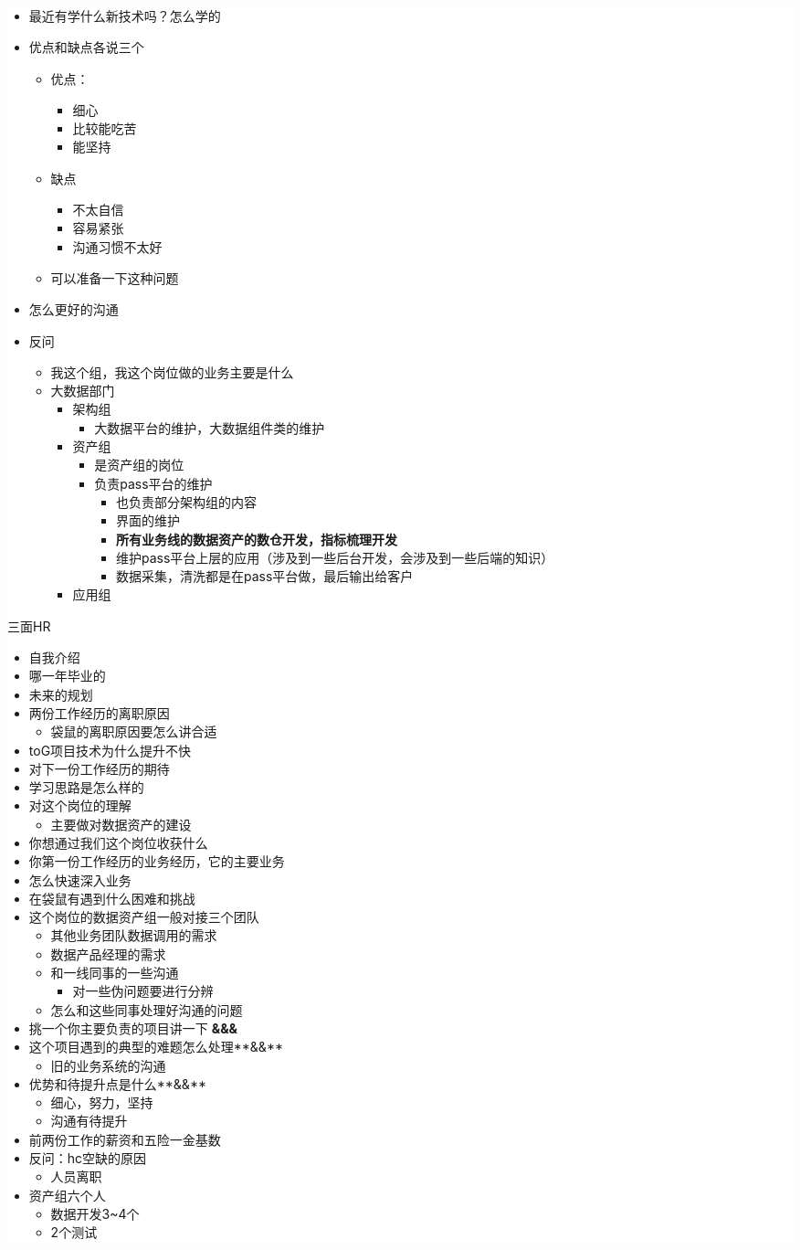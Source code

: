 * 最近有学什么新技术吗？怎么学的

* 优点和缺点各说三个

  - 优点：
    - 细心
    - 比较能吃苦
    - 能坚持
  - 缺点
    - 不太自信
    - 容易紧张
    - 沟通习惯不太好

  - 可以准备一下这种问题

* 怎么更好的沟通

* 反问
  - 我这个组，我这个岗位做的业务主要是什么
  - 大数据部门
    - 架构组
      - 大数据平台的维护，大数据组件类的维护
    - 资产组
      - 是资产组的岗位
      - 负责pass平台的维护
        - 也负责部分架构组的内容
        - 界面的维护
        - **所有业务线的数据资产的数仓开发，指标梳理开发**
        - 维护pass平台上层的应用（涉及到一些后台开发，会涉及到一些后端的知识）
        - 数据采集，清洗都是在pass平台做，最后输出给客户
    - 应用组

三面HR

* 自我介绍
* 哪一年毕业的
* 未来的规划
* 两份工作经历的离职原因
  - 袋鼠的离职原因要怎么讲合适
* toG项目技术为什么提升不快
* 对下一份工作经历的期待
* 学习思路是怎么样的
* 对这个岗位的理解
  - 主要做对数据资产的建设
* 你想通过我们这个岗位收获什么
* 你第一份工作经历的业务经历，它的主要业务
* 怎么快速深入业务
* 在袋鼠有遇到什么困难和挑战
* 这个岗位的数据资产组一般对接三个团队
  - 其他业务团队数据调用的需求
  - 数据产品经理的需求
  - 和一线同事的一些沟通
    - 对一些伪问题要进行分辨
  - 怎么和这些同事处理好沟通的问题
* 挑一个你主要负责的项目讲一下 **&&&**
* 这个项目遇到的典型的难题怎么处理**&&**
  - 旧的业务系统的沟通
* 优势和待提升点是什么**&&**
  - 细心，努力，坚持
  - 沟通有待提升
* 前两份工作的薪资和五险一金基数
* 反问：hc空缺的原因
  - 人员离职
* 资产组六个人
  - 数据开发3~4个
  - 2个测试
